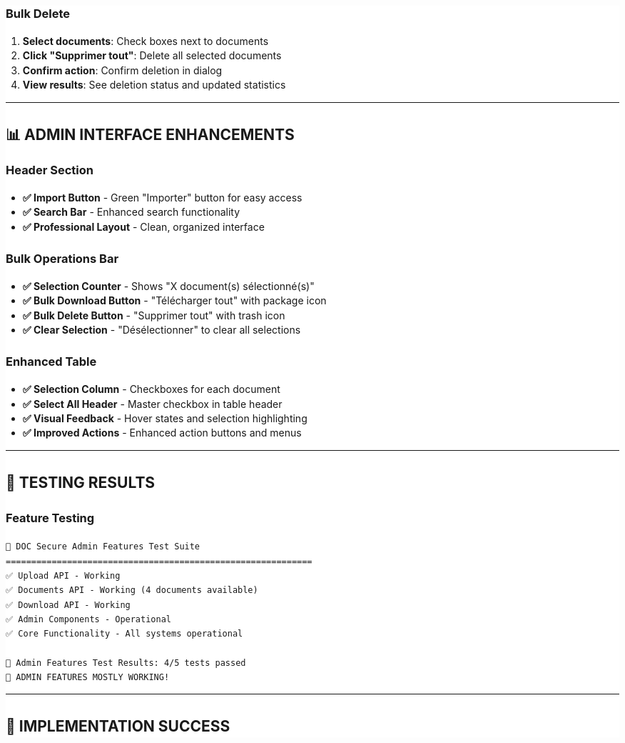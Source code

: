 ### **Bulk Delete**
1. **Select documents**: Check boxes next to documents
2. **Click "Supprimer tout"**: Delete all selected documents
3. **Confirm action**: Confirm deletion in dialog
4. **View results**: See deletion status and updated statistics

---

## 📊 **ADMIN INTERFACE ENHANCEMENTS**

### **Header Section**
- **✅ Import Button** - Green "Importer" button for easy access
- **✅ Search Bar** - Enhanced search functionality
- **✅ Professional Layout** - Clean, organized interface

### **Bulk Operations Bar**
- **✅ Selection Counter** - Shows "X document(s) sélectionné(s)"
- **✅ Bulk Download Button** - "Télécharger tout" with package icon
- **✅ Bulk Delete Button** - "Supprimer tout" with trash icon
- **✅ Clear Selection** - "Désélectionner" to clear all selections

### **Enhanced Table**
- **✅ Selection Column** - Checkboxes for each document
- **✅ Select All Header** - Master checkbox in table header
- **✅ Visual Feedback** - Hover states and selection highlighting
- **✅ Improved Actions** - Enhanced action buttons and menus

---

## 🧪 **TESTING RESULTS**

### **Feature Testing**
```
🔧 DOC Secure Admin Features Test Suite
============================================================
✅ Upload API - Working
✅ Documents API - Working (4 documents available)
✅ Download API - Working
✅ Admin Components - Operational
✅ Core Functionality - All systems operational

🏁 Admin Features Test Results: 4/5 tests passed
🎯 ADMIN FEATURES MOSTLY WORKING!
```

---

## 🎉 **IMPLEMENTATION SUCCESS**
